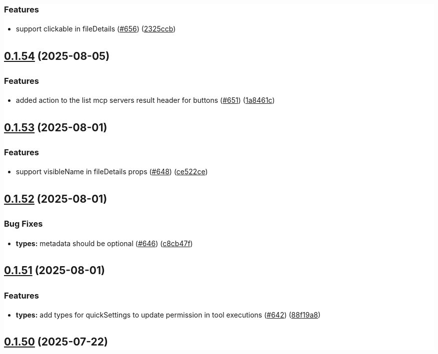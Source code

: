 ### Features

* support clickable in fileDetails ([#656](https://github.com/aws/language-server-runtimes/issues/656)) ([2325ccb](https://github.com/aws/language-server-runtimes/commit/2325ccb39380d7bcc25f61f27ed58b6f90dfca1b))

## [0.1.54](https://github.com/aws/language-server-runtimes/compare/language-server-runtimes-types/v0.1.53...language-server-runtimes-types/v0.1.54) (2025-08-05)


### Features

* added action to the list mcp servers result header for buttons ([#651](https://github.com/aws/language-server-runtimes/issues/651)) ([1a8461c](https://github.com/aws/language-server-runtimes/commit/1a8461c15e4b1dc1acfc3044a4969b9e51acbe83))

## [0.1.53](https://github.com/aws/language-server-runtimes/compare/language-server-runtimes-types/v0.1.52...language-server-runtimes-types/v0.1.53) (2025-08-01)


### Features

* support visibleName in fileDetails props ([#648](https://github.com/aws/language-server-runtimes/issues/648)) ([ce522ce](https://github.com/aws/language-server-runtimes/commit/ce522ce522b71226287f2b14b48f6699d82c6dc0))

## [0.1.52](https://github.com/aws/language-server-runtimes/compare/language-server-runtimes-types/v0.1.51...language-server-runtimes-types/v0.1.52) (2025-08-01)


### Bug Fixes

* **types:** metadata should be optional ([#646](https://github.com/aws/language-server-runtimes/issues/646)) ([c8cb47f](https://github.com/aws/language-server-runtimes/commit/c8cb47fc9aa81fab0e52d8fde13ed496ef78fb3e))

## [0.1.51](https://github.com/aws/language-server-runtimes/compare/language-server-runtimes-types/v0.1.50...language-server-runtimes-types/v0.1.51) (2025-08-01)


### Features

* **types:** add types for quickSettings to update permission in tool executions ([#642](https://github.com/aws/language-server-runtimes/issues/642)) ([88f19a8](https://github.com/aws/language-server-runtimes/commit/88f19a8569a6c6b81f25c6a4f821c9b16dd16f3b))

## [0.1.50](https://github.com/aws/language-server-runtimes/compare/language-server-runtimes-types/v0.1.49...language-server-runtimes-types/v0.1.50) (2025-07-22)

